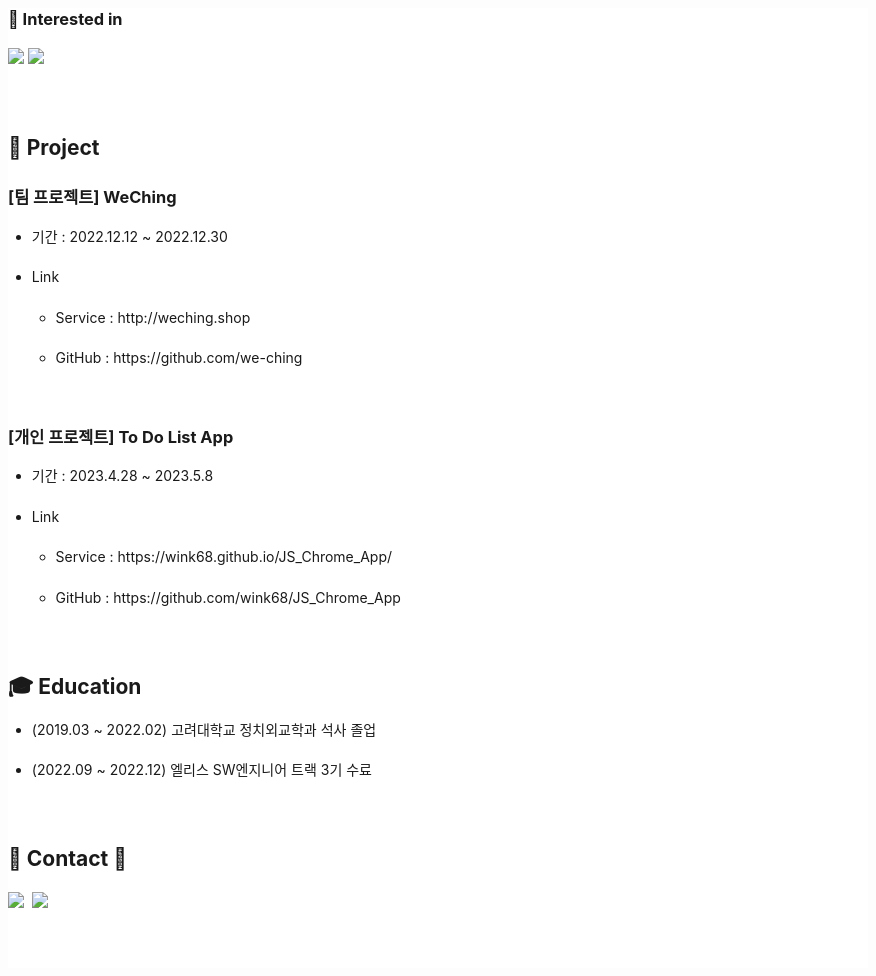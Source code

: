 <h3>🔬 Interested in</h3>
<p>
  <img src="https://img.shields.io/badge/Next-black?style=for-square&logo=next.js&logoColor=white" />
  <img src="https://img.shields.io/badge/Emotion-hotpink?style=for-square" />
</p>
<br>

<h2>🎨 Project</h2>
<h3>[팀 프로젝트] WeChing</h3>
<ul>
  <li>기간 : 2022.12.12 ~ 2022.12.30</li>
  <br>
  <li>Link
    <ul>
      <br>
      <li>Service : http://weching.shop</li>
      <br>
      <li>GitHub : https://github.com/we-ching</li>
    </ul>
  </li>
</ul>
<br>

<h3>[개인 프로젝트] To Do List App</h3>
<ul>
  <li>기간 : 2023.4.28 ~ 2023.5.8</li>
  <br>
  <li>Link
    <ul>
      <br>
      <li>Service : https://wink68.github.io/JS_Chrome_App/</li>
      <br>
      <li>GitHub : https://github.com/wink68/JS_Chrome_App</li>
    </ul>
  </li>
</ul>
<br>

<h2>🎓 Education</h2>
<ul>
  <li>(2019.03 ~ 2022.02) 고려대학교 정치외교학과 석사 졸업</li>
  <br>
  <li>(2022.09 ~ 2022.12) 엘리스 SW엔지니어 트랙 3기 수료</li>
</ul>
<br>

<h2>🌈 Contact 🌈</h2>
<p>
  <a href="https://valueengine.tistory.com/"><img src="https://img.shields.io/badge/Blogger-FF5722?style=for-square&logo=blogger&logoColor=white" /></a>&nbsp
  <a href="mailto:jintack@naver.com"><img src="https://img.shields.io/badge/email-d14836?style=for-square&logo=Gmail&logoColor=white&link=jinttack@naver.com"/></a>
</p>
<br>
<br>
